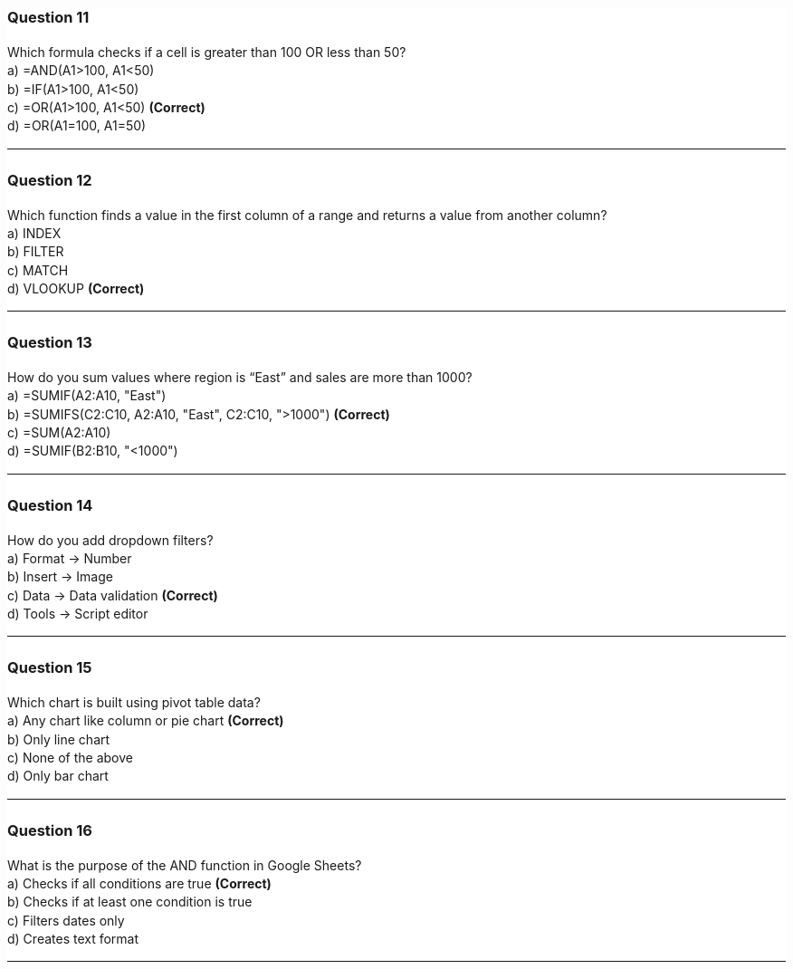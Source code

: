 
### Question 11  
Which formula checks if a cell is greater than 100 OR less than 50?  
a) =AND(A1>100, A1<50)  
b) =IF(A1>100, A1<50)  
c) =OR(A1>100, A1<50) **(Correct)**  
d) =OR(A1=100, A1=50)

---

### Question 12  
Which function finds a value in the first column of a range and returns a value from another column?  
a) INDEX  
b) FILTER  
c) MATCH  
d) VLOOKUP **(Correct)**

---

### Question 13  
How do you sum values where region is “East” and sales are more than 1000?  
a) =SUMIF(A2:A10, "East")  
b) =SUMIFS(C2:C10, A2:A10, "East", C2:C10, ">1000") **(Correct)**  
c) =SUM(A2:A10)  
d) =SUMIF(B2:B10, "<1000")

---

### Question 14  
How do you add dropdown filters?  
a) Format → Number  
b) Insert → Image  
c) Data → Data validation **(Correct)**  
d) Tools → Script editor

---

### Question 15  
Which chart is built using pivot table data?  
a) Any chart like column or pie chart **(Correct)**  
b) Only line chart  
c) None of the above  
d) Only bar chart

---

### Question 16  
What is the purpose of the AND function in Google Sheets?  
a) Checks if all conditions are true **(Correct)**  
b) Checks if at least one condition is true  
c) Filters dates only  
d) Creates text format

---